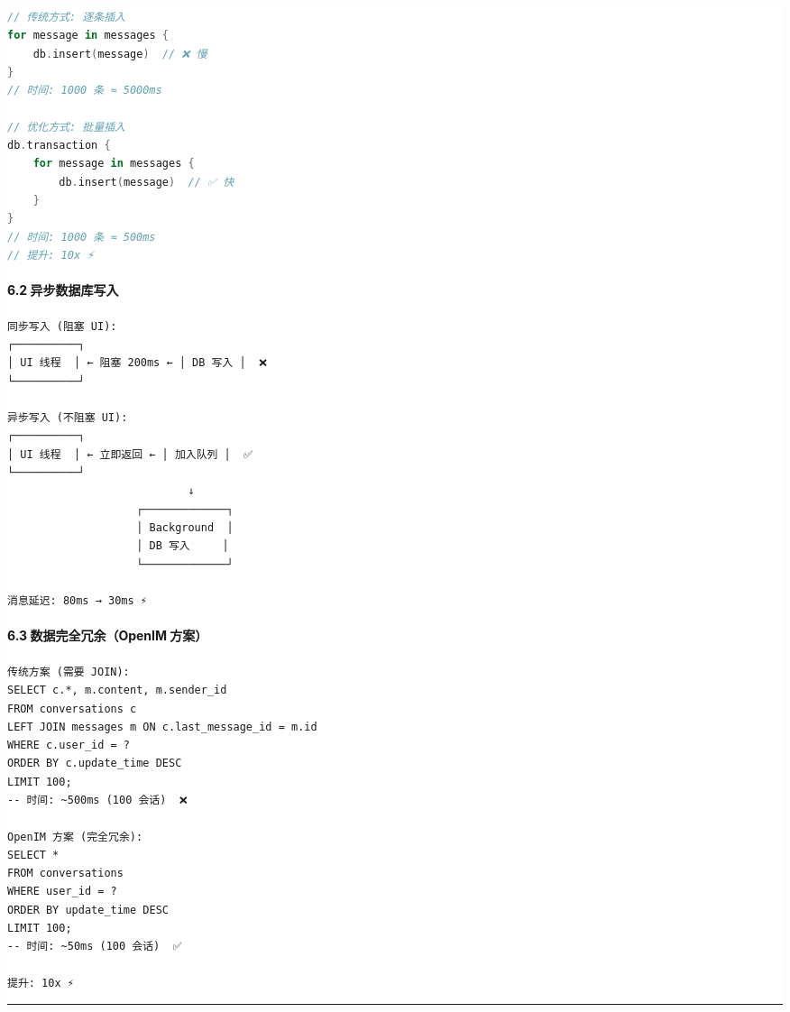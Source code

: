 ```swift
// 传统方式: 逐条插入
for message in messages {
    db.insert(message)  // ❌ 慢
}
// 时间: 1000 条 ≈ 5000ms

// 优化方式: 批量插入
db.transaction {
    for message in messages {
        db.insert(message)  // ✅ 快
    }
}
// 时间: 1000 条 ≈ 500ms
// 提升: 10x ⚡️
```

#### 6.2 异步数据库写入

```
同步写入 (阻塞 UI):
┌──────────┐
│ UI 线程  │ ← 阻塞 200ms ← │ DB 写入 │  ❌
└──────────┘

异步写入 (不阻塞 UI):
┌──────────┐
│ UI 线程  │ ← 立即返回 ← │ 加入队列 │  ✅
└──────────┘
                            ↓
                    ┌─────────────┐
                    │ Background  │
                    │ DB 写入     │
                    └─────────────┘

消息延迟: 80ms → 30ms ⚡️
```

#### 6.3 数据完全冗余（OpenIM 方案）

```
传统方案 (需要 JOIN):
SELECT c.*, m.content, m.sender_id
FROM conversations c
LEFT JOIN messages m ON c.last_message_id = m.id
WHERE c.user_id = ?
ORDER BY c.update_time DESC
LIMIT 100;
-- 时间: ~500ms (100 会话)  ❌

OpenIM 方案 (完全冗余):
SELECT *
FROM conversations
WHERE user_id = ?
ORDER BY update_time DESC
LIMIT 100;
-- 时间: ~50ms (100 会话)  ✅

提升: 10x ⚡️
```

---